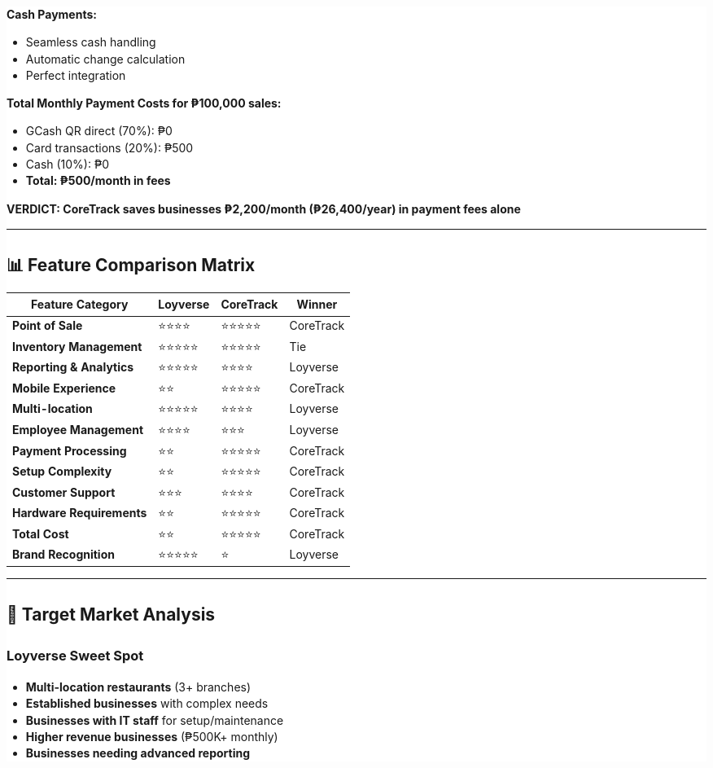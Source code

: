 **Cash Payments:**
- Seamless cash handling
- Automatic change calculation
- Perfect integration

**Total Monthly Payment Costs for ₱100,000 sales:**
- GCash QR direct (70%): ₱0
- Card transactions (20%): ₱500
- Cash (10%): ₱0
- **Total: ₱500/month in fees**

**VERDICT: CoreTrack saves businesses ₱2,200/month (₱26,400/year) in payment fees alone**

---

## **📊 Feature Comparison Matrix**

| Feature Category | Loyverse | CoreTrack | Winner |
|-----------------|----------|-----------|---------|
| **Point of Sale** | ⭐⭐⭐⭐ | ⭐⭐⭐⭐⭐ | CoreTrack |
| **Inventory Management** | ⭐⭐⭐⭐⭐ | ⭐⭐⭐⭐⭐ | Tie |
| **Reporting & Analytics** | ⭐⭐⭐⭐⭐ | ⭐⭐⭐⭐ | Loyverse |
| **Mobile Experience** | ⭐⭐ | ⭐⭐⭐⭐⭐ | CoreTrack |
| **Multi-location** | ⭐⭐⭐⭐⭐ | ⭐⭐⭐⭐ | Loyverse |
| **Employee Management** | ⭐⭐⭐⭐ | ⭐⭐⭐ | Loyverse |
| **Payment Processing** | ⭐⭐ | ⭐⭐⭐⭐⭐ | CoreTrack |
| **Setup Complexity** | ⭐⭐ | ⭐⭐⭐⭐⭐ | CoreTrack |
| **Customer Support** | ⭐⭐⭐ | ⭐⭐⭐⭐ | CoreTrack |
| **Hardware Requirements** | ⭐⭐ | ⭐⭐⭐⭐⭐ | CoreTrack |
| **Total Cost** | ⭐⭐ | ⭐⭐⭐⭐⭐ | CoreTrack |
| **Brand Recognition** | ⭐⭐⭐⭐⭐ | ⭐ | Loyverse |

---

## **🎯 Target Market Analysis**

### **Loyverse Sweet Spot**
- **Multi-location restaurants** (3+ branches)
- **Established businesses** with complex needs
- **Businesses with IT staff** for setup/maintenance
- **Higher revenue businesses** (₱500K+ monthly)
- **Businesses needing advanced reporting**
